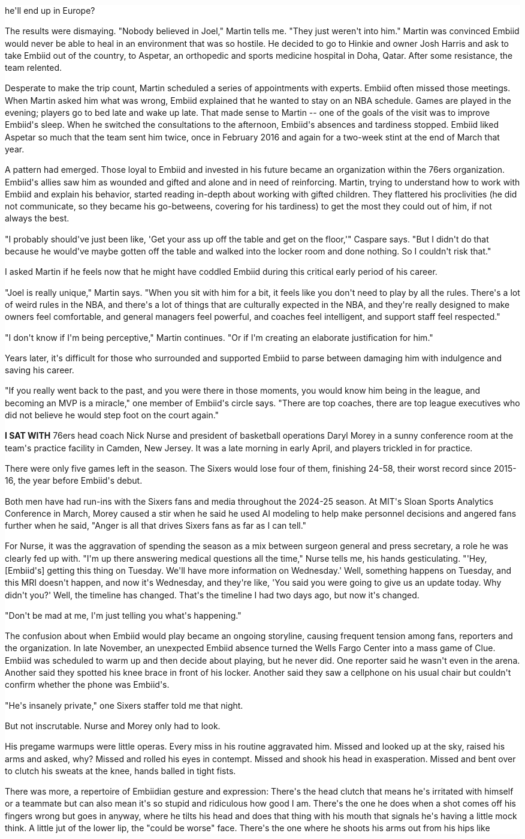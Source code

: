 he'll end up in Europe?</i></p><p>The results were dismaying. "Nobody believed in Joel," Martin tells me. "They just weren't into him." Martin was convinced Embiid would never be able to heal in an environment that was so hostile. He decided to go to Hinkie and owner Josh Harris and ask to take Embiid out of the country, to Aspetar, an orthopedic and sports medicine hospital in Doha, Qatar. After some resistance, the team relented.</p><p>Desperate to make the trip count, Martin scheduled a series of appointments with experts. Embiid often missed those meetings. When Martin asked him what was wrong, Embiid explained that he wanted to stay on an NBA schedule. Games are played in the evening; players go to bed late and wake up late. That made sense to Martin -- one of the goals of the visit was to improve Embiid's sleep. When he switched the consultations to the afternoon, Embiid's absences and tardiness stopped. Embiid liked Aspetar so much that the team sent him twice, once in February 2016 and again for a two-week stint at the end of March that year.</p><p>A pattern had emerged. Those loyal to Embiid and invested in his future became an organization within the 76ers organization. Embiid's allies saw him as wounded and gifted and alone and in need of reinforcing. Martin, trying to understand how to work with Embiid and explain his behavior, started reading in-depth about working with gifted children. They flattered his proclivities (he did not communicate, so they became his go-betweens, covering for his tardiness) to get the most they could out of him, if not always the best.</p><p>"I probably should've just been like, 'Get your ass up off the table and get on the floor,'" Caspare says. "But I didn't do that because he would've maybe gotten off the table and walked into the locker room and done nothing. So I couldn't risk that."</p><p>I asked Martin if he feels now that he might have coddled Embiid during this critical early period of his career.</p><p>"Joel is really unique," Martin says. "When you sit with him for a bit, it feels like you don't need to play by all the rules. There's a lot of weird rules in the NBA, and there's a lot of things that are culturally expected in the NBA, and they're really designed to make owners feel comfortable, and general managers feel powerful, and coaches feel intelligent, and support staff feel respected."</p><p>"I don't know if I'm being perceptive," Martin continues. "Or if I'm creating an elaborate justification for him."</p><p>Years later, it's difficult for those who surrounded and supported Embiid to parse between damaging him with indulgence and saving his career.</p><p>"If you really went back to the past, and you were there in those moments, you would know him being in the league, and becoming an MVP is a miracle," one member of Embiid's circle says. "There are top coaches, there are top league executives who did not believe he would step foot on the court again."</p><p><b>I SAT WITH</b> 76ers head coach Nick Nurse and president of basketball operations Daryl Morey in a sunny conference room at the team's practice facility in Camden, New Jersey. It was a late morning in early April, and players trickled in for practice.</p><p>There were only five games left in the season. The Sixers would lose four of them, finishing 24-58, their worst record since 2015-16, the year before Embiid's debut.</p><p>Both men have had run-ins with the Sixers fans and media throughout the 2024-25 season. At MIT's Sloan Sports Analytics Conference in March, Morey caused a stir when he said he used AI modeling to help make personnel decisions and angered fans further when he said, "Anger is all that drives Sixers fans as far as I can tell."</p><p>For Nurse, it was the aggravation of spending the season as a mix between surgeon general and press secretary, a role he was clearly fed up with. "I'm up there answering medical questions all the time," Nurse tells me, his hands gesticulating. "'Hey, [Embiid's] getting this thing on Tuesday. We'll have more information on Wednesday.' Well, something happens on Tuesday, and this MRI doesn't happen, and now it's Wednesday, and they're like, 'You said you were going to give us an update today. Why didn't you?' Well, the timeline has changed. That's the timeline I had two days ago, but now it's changed.</p><p>"Don't be mad at me, I'm just telling you what's happening."</p><p>The confusion about when Embiid would play became an ongoing storyline, causing frequent tension among fans, reporters and the organization. In late November, an unexpected Embiid absence turned the Wells Fargo Center into a mass game of Clue. Embiid was scheduled to warm up and then decide about playing, but he never did. One reporter said he wasn't even in the arena. Another said they spotted his knee brace in front of his locker. Another said they saw a cellphone on his usual chair but couldn't confirm whether the phone was Embiid's.</p><p>"He's insanely private," one Sixers staffer told me that night.</p><p>But not inscrutable. Nurse and Morey only had to look.</p><p>His pregame warmups were little operas. Every miss in his routine aggravated him. Missed and looked up at the sky, raised his arms and asked, why? Missed and rolled his eyes in contempt. Missed and shook his head in exasperation. Missed and bent over to clutch his sweats at the knee, hands balled in tight fists.</p><p>There was more, a repertoire of Embiidian gesture and expression: There's the head clutch that means he's irritated with himself or a teammate but can also mean it's so stupid and ridiculous how good I am. There's the one he does when a shot comes off his fingers wrong but goes in anyway, where he tilts his head and does that thing with his mouth that signals he's having a little mock think. A little jut of the lower lip, the "could be worse" face. There's the one where he shoots his arms out from his hips like